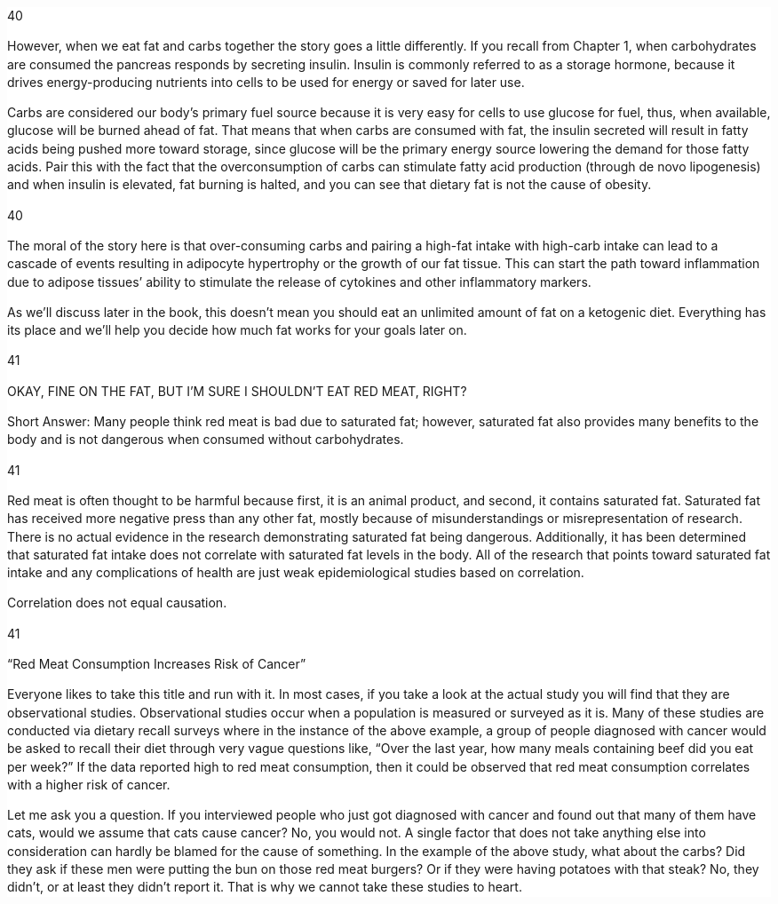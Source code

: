 40

However, when we eat fat and carbs together the story goes a little differently. If you recall from Chapter 1, when carbohydrates are consumed the pancreas responds by secreting insulin. Insulin is commonly referred to as a storage hormone, because it drives energy-producing nutrients into cells to be used for energy or saved for later use.

Carbs are considered our body’s primary fuel source because it is very easy for cells to use glucose for fuel, thus, when available, glucose will be burned ahead of fat. That means that when carbs are consumed with fat, the insulin secreted will result in fatty acids being pushed more toward storage, since glucose will be the primary energy source lowering the demand for those fatty acids. Pair this with the fact that the overconsumption of carbs can stimulate fatty acid production (through de novo lipogenesis) and when insulin is elevated, fat burning is halted, and you can see that dietary fat is not the cause of obesity.

40

The moral of the story here is that over-consuming carbs and pairing a high-fat intake with high-carb intake can lead to a cascade of events resulting in adipocyte hypertrophy or the growth of our fat tissue. This can start the path toward inflammation due to adipose tissues’ ability to stimulate the release of cytokines and other inflammatory markers.

As we’ll discuss later in the book, this doesn’t mean you should eat an unlimited amount of fat on a ketogenic diet. Everything has its place and we’ll help you decide how much fat works for your goals later on.

41

OKAY, FINE ON THE FAT, BUT I’M SURE I SHOULDN’T EAT RED MEAT, RIGHT?

Short Answer: Many people think red meat is bad due to saturated fat; however, saturated fat also provides many benefits to the body and is not dangerous when consumed without carbohydrates.

41

Red meat is often thought to be harmful because first, it is an animal product, and second, it contains saturated fat. Saturated fat has received more negative press than any other fat, mostly because of misunderstandings or misrepresentation of research. There is no actual evidence in the research demonstrating saturated fat being dangerous. Additionally, it has been determined that saturated fat intake does not correlate with saturated fat levels in the body. All of the research that points toward saturated fat intake and any complications of health are just weak epidemiological studies based on correlation.

Correlation does not equal causation.

41

“Red Meat Consumption Increases Risk of Cancer”

Everyone likes to take this title and run with it. In most cases, if you take a look at the actual study you will find that they are observational studies. Observational studies occur when a population is measured or surveyed as it is. Many of these studies are conducted via dietary recall surveys where in the instance of the above example, a group of people diagnosed with cancer would be asked to recall their diet through very vague questions like, “Over the last year, how many meals containing beef did you eat per week?” If the data reported high to red meat consumption, then it could be observed that red meat consumption correlates with a higher risk of cancer.

Let me ask you a question. If you interviewed people who just got diagnosed with cancer and found out that many of them have cats, would we assume that cats cause cancer? No, you would not. A single factor that does not take anything else into consideration can hardly be blamed for the cause of something. In the example of the above study, what about the carbs? Did they ask if these men were putting the bun on those red meat burgers? Or if they were having potatoes with that steak? No, they didn’t, or at least they didn’t report it. That is why we cannot take these studies to heart.
